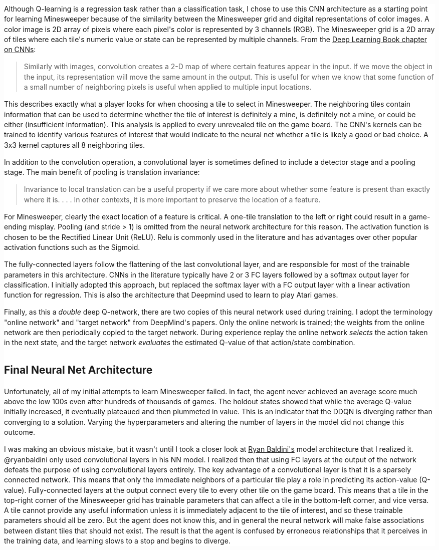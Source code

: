 Although Q-learning is a regression task rather than a classification task, I chose to use this CNN architecture as a starting point for learning Minesweeper because of the similarity between the Minesweeper grid and digital representations of color images.  A color image is 2D array of pixels where each pixel's color is represented by 3 channels (RGB).  The Minesweeper grid is a 2D array of tiles where each tile's numeric value or state can be represented by multiple channels.  From the [Deep Learning Book chapter on CNNs](https://www.deeplearningbook.org/contents/convnets.html):
>Similarly with images, convolution creates a 2-D map of where certain features appear in the input. If we move the object in the input, its representation will move the same amount in the output. This is useful for when we know that some function of a small number of neighboring pixels is useful when applied to multiple input locations.

This describes exactly what a player looks for when choosing a tile to select in Minesweeper.  The neighboring tiles contain information that can be used to determine whether the tile of interest is definitely a mine, is definitely not a mine, or could be either (insufficient information).  This analysis is applied to every unrevealed tile on the game board.  The CNN's kernels can be trained to identify various features of interest that would indicate to the neural net whether a tile is likely a good or bad choice.  A 3x3 kernel captures all 8 neighboring tiles.

In addition to the convolution operation, a convolutional layer is sometimes defined to include a detector stage and a pooling stage.  The main benefit of pooling is translation invariance:  
>Invariance to local translation can be a useful property if we care more about whether some feature is present than exactly where it is. . . .  In other contexts, it is more important to preserve the location of a feature.

For Minesweeper, clearly the exact location of a feature is critical.  A one-tile translation to the left or right could result in a game-ending misplay.  Pooling (and stride > 1) is omitted from the neural network architecture for this reason.  The activation function is chosen to be the Rectified Linear Unit (ReLU).  Relu is commonly used in the literature and has advantages over other popular activation functions such as the Sigmoid.  

The fully-connected layers follow the flattening of the last convolutional layer, and are responsible for most of the trainable parameters in this architecture.  CNNs in the literature typically have 2 or 3 FC layers followed by a softmax output layer for classification.  I initially adopted this approach, but replaced the softmax layer with a FC output layer with a linear activation function for regression.  This is also the architecture that Deepmind used to learn to play Atari games.

Finally, as this a *double* deep Q-network, there are two copies of this neural network used during training.  I adopt the terminology "online network" and "target network" from DeepMind's papers.  Only the online network is trained; the weights from the online network are then periodically copied to the target network.  During experience replay the online network *selects* the action taken in the next state, and the target network *evaluates* the estimated Q-value of that action/state combination.


## Final Neural Net Architecture
Unfortunately, all of my initial attempts to learn Minesweeper failed.  In fact, the agent never achieved an average score much above the low 100s even after hundreds of thousands of games.  The holdout states showed that while the average Q-value initially increased, it eventually plateaued and then plummeted in value.  This is an indicator that the DDQN is diverging rather than converging to a solution.  Varying the hyperparameters and altering the number of layers in the model did not change this outcome.

I was making an obvious mistake, but it wasn't until I took a closer look at [Ryan Baldini's](https://github.com/ryanbaldini/MineSweeperNeuralNet)  model architecture that I realized it.  @ryanbaldini only used convolutional layers in his NN model.  I realized then that using FC layers at the output of the network defeats the purpose of using convolutional layers entirely.  The key advantage of a convolutional layer is that it is a sparsely connected network.  This means that only the immediate neighbors of a particular tile play a role in predicting its action-value (Q-value).  Fully-connected layers at the output connect every tile to every other tile on the game board.  This means that a tile in the top-right corner of the Minesweeper grid has trainable parameters that can affect a tile in the bottom-left corner, and vice versa.  A tile cannot provide any useful information unless it is immediately adjacent to the tile of interest, and so these trainable parameters should all be zero.  But the agent does not know this, and in general the neural network will make false associations between distant tiles that should not exist.  The result is that the agent is confused by erroneous relationships that it perceives in the training data, and learning slows to a stop and begins to diverge.